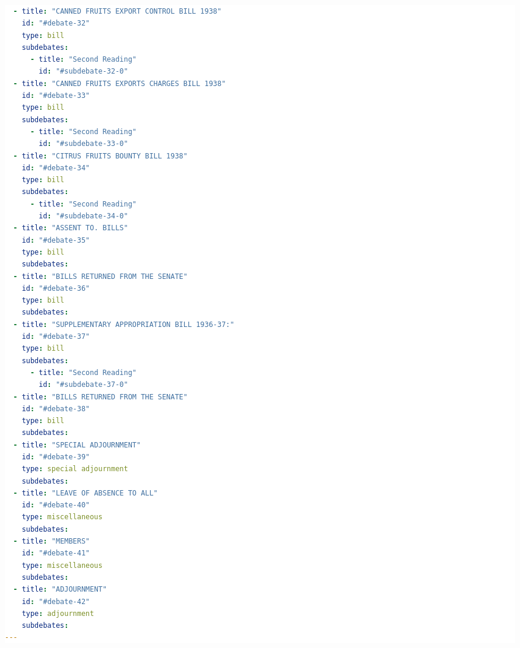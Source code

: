 ```yaml
  - title: "CANNED FRUITS EXPORT CONTROL BILL 1938"
    id: "#debate-32"
    type: bill
    subdebates:
      - title: "Second Reading"
        id: "#subdebate-32-0"
  - title: "CANNED FRUITS EXPORTS CHARGES BILL 1938"
    id: "#debate-33"
    type: bill
    subdebates:
      - title: "Second Reading"
        id: "#subdebate-33-0"
  - title: "CITRUS FRUITS BOUNTY BILL 1938"
    id: "#debate-34"
    type: bill
    subdebates:
      - title: "Second Reading"
        id: "#subdebate-34-0"
  - title: "ASSENT TO. BILLS"
    id: "#debate-35"
    type: bill
    subdebates:
  - title: "BILLS RETURNED FROM THE SENATE"
    id: "#debate-36"
    type: bill
    subdebates:
  - title: "SUPPLEMENTARY APPROPRIATION BILL 1936-37:"
    id: "#debate-37"
    type: bill
    subdebates:
      - title: "Second Reading"
        id: "#subdebate-37-0"
  - title: "BILLS RETURNED FROM THE SENATE"
    id: "#debate-38"
    type: bill
    subdebates:
  - title: "SPECIAL ADJOURNMENT"
    id: "#debate-39"
    type: special adjournment
    subdebates:
  - title: "LEAVE OF ABSENCE TO ALL"
    id: "#debate-40"
    type: miscellaneous
    subdebates:
  - title: "MEMBERS"
    id: "#debate-41"
    type: miscellaneous
    subdebates:
  - title: "ADJOURNMENT"
    id: "#debate-42"
    type: adjournment
    subdebates:
---
```
